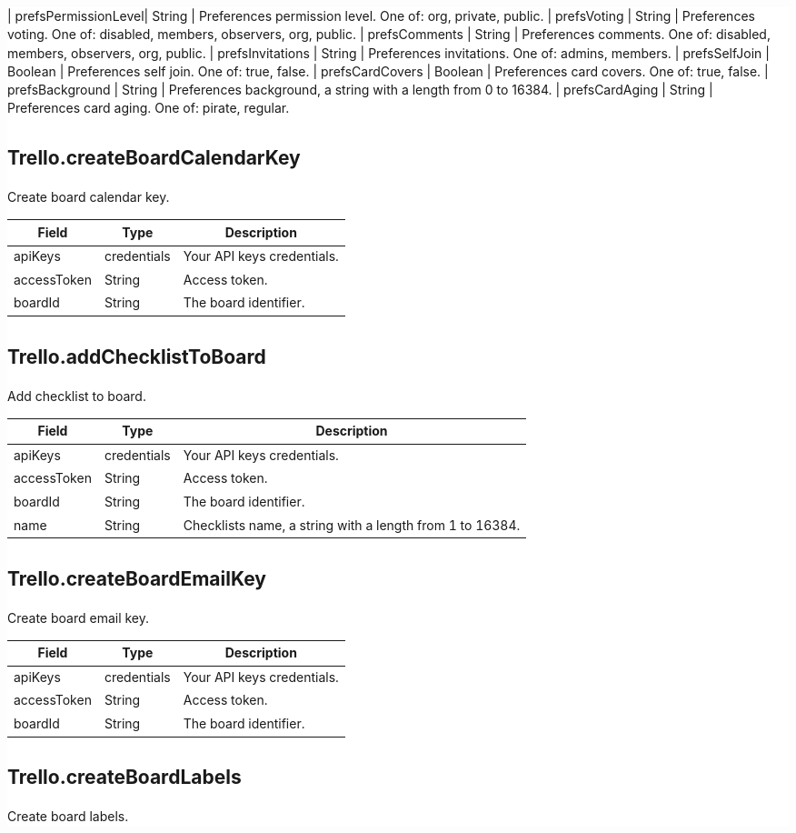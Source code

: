 | prefsPermissionLevel| String     | Preferences permission level. One of: org, private, public.
| prefsVoting         | String     | Preferences voting. One of: disabled, members, observers, org, public.
| prefsComments       | String     | Preferences comments. One of: disabled, members, observers, org, public.
| prefsInvitations    | String     | Preferences invitations. One of: admins, members.
| prefsSelfJoin       | Boolean    | Preferences self join. One of: true, false.
| prefsCardCovers     | Boolean    | Preferences card covers. One of: true, false.
| prefsBackground     | String     | Preferences background, a string with a length from 0 to 16384.
| prefsCardAging      | String     | Preferences card aging. One of: pirate, regular.

## Trello.createBoardCalendarKey
Create board calendar key.

| Field      | Type       | Description
|------------|------------|----------
| apiKeys    | credentials| Your API keys credentials.
| accessToken| String     | Access token.
| boardId    | String     | The board identifier.

## Trello.addChecklistToBoard
Add checklist to board.

| Field      | Type       | Description
|------------|------------|----------
| apiKeys    | credentials| Your API keys credentials.
| accessToken| String     | Access token.
| boardId    | String     | The board identifier.
| name       | String     | Checklists name, a string with a length from 1 to 16384.

## Trello.createBoardEmailKey
Create board email key.

| Field      | Type       | Description
|------------|------------|----------
| apiKeys    | credentials| Your API keys credentials.
| accessToken| String     | Access token.
| boardId    | String     | The board identifier.

## Trello.createBoardLabels
Create board labels.
